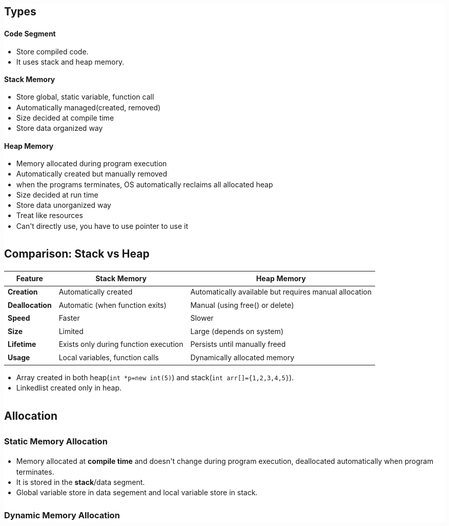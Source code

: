 ## Types

**Code Segment**

- Store compiled code.
- It uses stack and heap memory.

**Stack Memory**

- Store global, static variable, function call
- Automatically managed(created, removed)
- Size decided at compile time
- Store data organized way

**Heap Memory**

- Memory allocated during program execution
- Automatically created but manually removed
- when the programs terminates, OS automatically reclaims all allocated heap
- Size decided at run time
- Store data unorganized way
- Treat like resources
- Can't directly use, you have to use pointer to use it

## Comparison: Stack vs Heap

| Feature          | Stack Memory                          | Heap Memory                                            |
| ---------------- | ------------------------------------- | ------------------------------------------------------ |
| **Creation**     | Automatically created                 | Automatically available but requires manual allocation |
| **Deallocation** | Automatic (when function exits)       | Manual (using free() or delete)                        |
| **Speed**        | Faster                                | Slower                                                 |
| **Size**         | Limited                               | Large (depends on system)                              |
| **Lifetime**     | Exists only during function execution | Persists until manually freed                          |
| **Usage**        | Local variables, function calls       | Dynamically allocated memory                           |

- Array created in both heap(`int *p=new int(5)`) and stack(`int arr[]={1,2,3,4,5}`).
- Linkedlist created only in heap.

## Allocation

### Static Memory Allocation

- Memory allocated at **compile time** and doesn't change during program execution, deallocated automatically when program terminates.
- It is stored in the **stack**/data segment.
- Global variable store in data segement and local variable store in stack.

### Dynamic Memory Allocation
